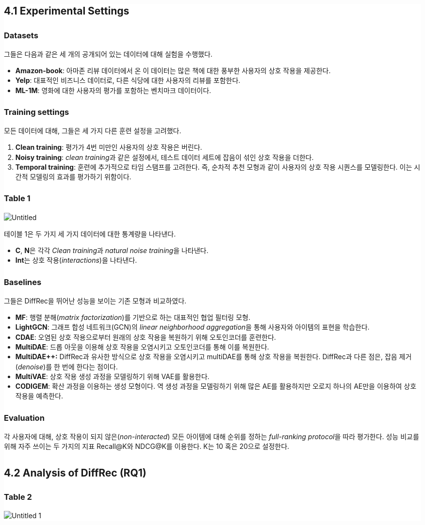 ## 4.1 Experimental Settings

### Datasets

그들은 다음과 같은 세 개의 공개되어 있는 데이터에 대해 실험을 수행했다.

- **Amazon-book**: 아마존 리뷰 데이터에서 온 이 데이터는 많은 책에 대한 풍부한 사용자의 상호 작용을 제공한다.
- **Yelp**: 대표적인 비즈니스 데이터로, 다른 식당에 대한 사용자의 리뷰를 포함한다.
- **ML-1M**: 영화에 대한 사용자의 평가를 포함하는 벤치마크 데이터이다.

### Training settings

모든 데이터에 대해, 그들은 세 가지 다른 훈련 설정을 고려했다.

1. **Clean training**: 평가가 4번 미만인 사용자의 상호 작용은 버린다.
2. **Noisy training**: *clean training*과 같은 설정에서, 테스트 데이터 세트에 잡음이 섞인 상호 작용을 더한다. 
3. **Temporal training**: 훈련에 추가적으로 타임 스탬프를 고려한다. 즉, 순차적 추천 모형과 같이 사용자의 상호 작용 시퀀스를 모델링한다. 이는 시간적 모델링의 효과를 평가하기 위함이다. 

### Table 1

![Untitled](https://github.com/Won-Seong/Review-Diffusion-Recommender-Model/assets/54873618/ac33fc4b-f66c-4814-88ed-41341899cfb8)

테이블 1은 두 가지 세 가지 데이터에 대한 통계량을 나타낸다.

- **C**, **N**은 각각 *Clean training*과 *natural noise training*을 나타낸다.
- **Int**는 상호 작용(*interactions*)을 나타낸다.

### Baselines

그들은 DiffRec을 뛰어난 성능을 보이는 기존 모형과 비교하였다. 

- **MF**: 행렬 분해(*matrix factorization*)를 기반으로 하는 대표적인 협업 필터링 모형.
- **LightGCN**: 그래프 합성 네트워크(GCN)의 *linear neighborhood aggregation*을 통해 사용자와 아이템의 표현을 학습한다.
- **CDAE**: 오염된 상호 작용으로부터 원래의 상호 작용을 복원하기 위해 오토인코더를 훈련한다.
- **MultiDAE**: 드롭 아웃을 이용해 상호 작용을 오염시키고 오토인코더를 통해 이를 복원한다.
- **MultiDAE++:** DiffRec과 유사한 방식으로 상호 작용을 오염시키고 multiDAE를 통해 상호 작용을 복원한다. DiffRec과 다른 점은, 잡음 제거(*denoise*)를 한 번에 한다는 점이다.
- **MultiVAE**: 상호 작용 생성 과정을 모델링하기 위해 VAE를 활용한다.
- **CODIGEM**: 확산 과정을 이용하는 생성 모형이다. 역 생성 과정을 모델링하기 위해 많은 AE를 활용하지만 오로지 하나의 AE만을 이용하여 상호 작용을 예측한다.

### Evaluation

각 사용자에 대해, 상호 작용이 되지 않은(*non-interacted*) 모든 아이템에 대해 순위를 정하는 *full-ranking protocol*을 따라 평가한다. 성능 비교를 위해 자주 쓰이는 두 가지의 지표 Recall@K와 NDCG@K를 이용한다. K는 10 혹은 20으로 설정한다. 

## 4.2 Analysis of DiffRec (RQ1)

### Table 2

![Untitled 1](https://github.com/Won-Seong/Review-Diffusion-Recommender-Model/assets/54873618/f23fef66-2158-44c6-8bdc-25a853a3df92)
